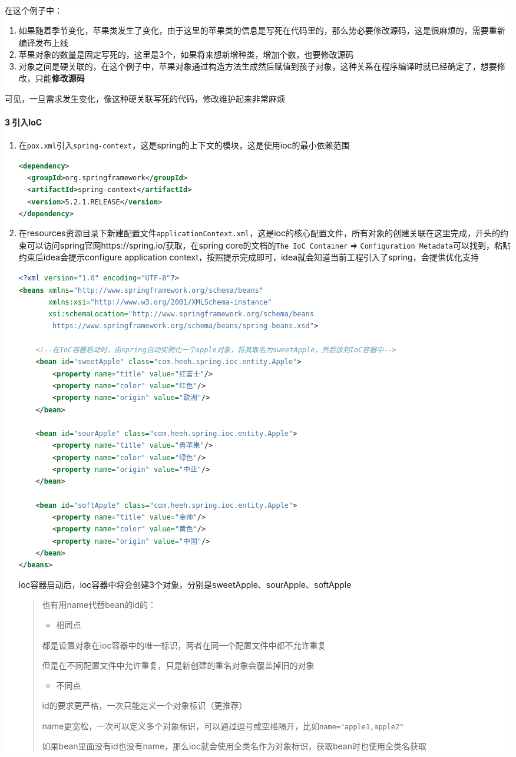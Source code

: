 在这个例子中：

1. 如果随着季节变化，苹果类发生了变化，由于这里的苹果类的信息是写死在代码里的，那么势必要修改源码，这是很麻烦的，需要重新编译发布上线
2. 苹果对象的数量是固定写死的，这里是3个，如果将来想新增种类，增加个数，也要修改源码
3. 对象之间是硬关联的，在这个例子中，苹果对象通过构造方法生成然后赋值到孩子对象，这种关系在程序编译时就已经确定了，想要修改，只能**修改源码**

可见，一旦需求发生变化，像这种硬关联写死的代码，修改维护起来非常麻烦

#### 3 引入IoC

1. 在`pox.xml`引入`spring-context`，这是spring的上下文的模块，这是使用ioc的最小依赖范围

    ```xml
    <dependency>
      <groupId>org.springframework</groupId>
      <artifactId>spring-context</artifactId>
      <version>5.2.1.RELEASE</version>
    </dependency>
    ```
    
2. 在resources资源目录下新建配置文件`applicationContext.xml`，这是ioc的核心配置文件，所有对象的创建关联在这里完成，开头的约束可以访问spring官网https://spring.io/获取，在spring core的文档的`The IoC Container` => `Configuration Metadata`可以找到，粘贴约束后idea会提示configure application context，按照提示完成即可，idea就会知道当前工程引入了spring，会提供优化支持

    ```xml
    <?xml version="1.0" encoding="UTF-8"?>
    <beans xmlns="http://www.springframework.org/schema/beans"
           xmlns:xsi="http://www.w3.org/2001/XMLSchema-instance"
           xsi:schemaLocation="http://www.springframework.org/schema/beans
            https://www.springframework.org/schema/beans/spring-beans.xsd">
    
        <!--在IoC容器启动时，由spring自动实例化一个apple对象，将其取名为sweetApple，然后放到IoC容器中-->
        <bean id="sweetApple" class="com.heeh.spring.ioc.entity.Apple">
            <property name="title" value="红富士"/>
            <property name="color" value="红色"/>
            <property name="origin" value="欧洲"/>
        </bean>
    
        <bean id="sourApple" class="com.heeh.spring.ioc.entity.Apple">
            <property name="title" value="青苹果"/>
            <property name="color" value="绿色"/>
            <property name="origin" value="中亚"/>
        </bean>
    
        <bean id="softApple" class="com.heeh.spring.ioc.entity.Apple">
            <property name="title" value="金帅"/>
            <property name="color" value="黄色"/>
            <property name="origin" value="中国"/>
        </bean>
    </beans>
    ```

    ioc容器启动后，ioc容器中将会创建3个对象，分别是sweetApple、sourApple、softApple

    >也有用name代替bean的id的：
    >
    >- 相同点
    >
    > 都是设置对象在ioc容器中的唯一标识，两者在同一个配置文件中都不允许重复
    >
    > 但是在不同配置文件中允许重复，只是新创建的重名对象会覆盖掉旧的对象
    >
    >- 不同点
    >
    > id的要求更严格，一次只能定义一个对象标识（更推荐）
    >
    > name更宽松，一次可以定义多个对象标识，可以通过逗号或空格隔开，比如`name="apple1,apple2"`
    >
    >如果bean里面没有id也没有name，那么ioc就会使用全类名作为对象标识，获取bean时也使用全类名获取